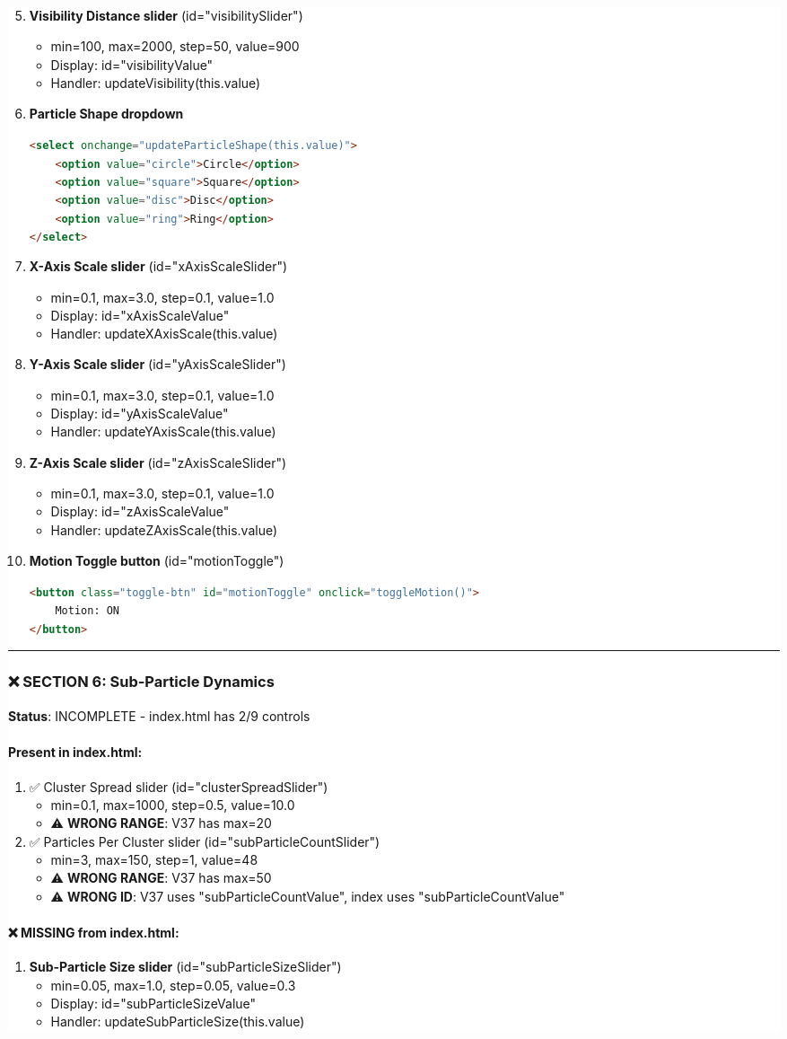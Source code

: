 5. **Visibility Distance slider** (id="visibilitySlider")
   - min=100, max=2000, step=50, value=900
   - Display: id="visibilityValue"
   - Handler: updateVisibility(this.value)

6. **Particle Shape dropdown**
   ```html
   <select onchange="updateParticleShape(this.value)">
       <option value="circle">Circle</option>
       <option value="square">Square</option>
       <option value="disc">Disc</option>
       <option value="ring">Ring</option>
   </select>
   ```

7. **X-Axis Scale slider** (id="xAxisScaleSlider")
   - min=0.1, max=3.0, step=0.1, value=1.0
   - Display: id="xAxisScaleValue"
   - Handler: updateXAxisScale(this.value)

8. **Y-Axis Scale slider** (id="yAxisScaleSlider")
   - min=0.1, max=3.0, step=0.1, value=1.0
   - Display: id="yAxisScaleValue"
   - Handler: updateYAxisScale(this.value)

9. **Z-Axis Scale slider** (id="zAxisScaleSlider")
   - min=0.1, max=3.0, step=0.1, value=1.0
   - Display: id="zAxisScaleValue"
   - Handler: updateZAxisScale(this.value)

10. **Motion Toggle button** (id="motionToggle")
    ```html
    <button class="toggle-btn" id="motionToggle" onclick="toggleMotion()">
        Motion: ON
    </button>
    ```

---

### ❌ SECTION 6: Sub-Particle Dynamics
**Status**: INCOMPLETE - index.html has 2/9 controls

#### Present in index.html:
1. ✅ Cluster Spread slider (id="clusterSpreadSlider")
   - min=0.1, max=1000, step=0.5, value=10.0
   - ⚠️ **WRONG RANGE**: V37 has max=20
2. ✅ Particles Per Cluster slider (id="subParticleCountSlider")
   - min=3, max=150, step=1, value=48
   - ⚠️ **WRONG RANGE**: V37 has max=50
   - ⚠️ **WRONG ID**: V37 uses "subParticleCountValue", index uses "subParticleCountValue"

#### ❌ MISSING from index.html:
1. **Sub-Particle Size slider** (id="subParticleSizeSlider")
   - min=0.05, max=1.0, step=0.05, value=0.3
   - Display: id="subParticleSizeValue"
   - Handler: updateSubParticleSize(this.value)
